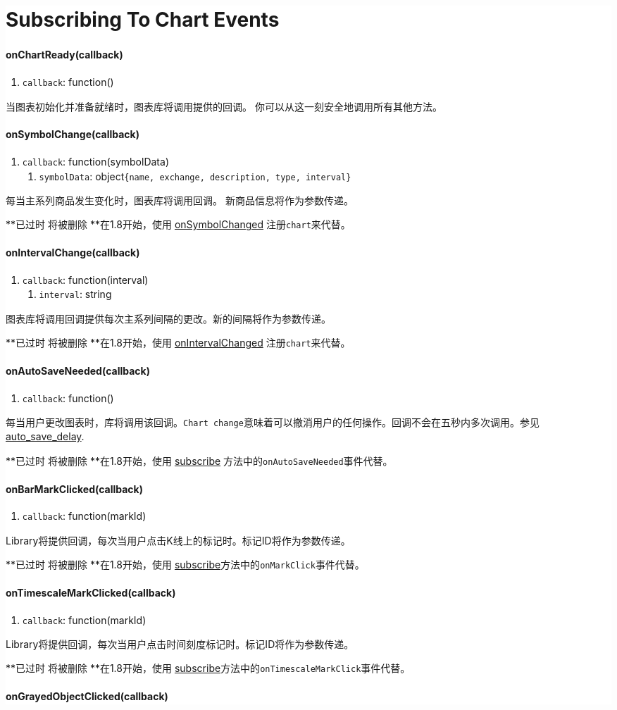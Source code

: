 # Subscribing To Chart Events

#### onChartReady\(callback\)

1. `callback`: function\(\)

当图表初始化并准备就绪时，图表库将调用提供的回调。 你可以从这一刻安全地调用所有其他方法。

#### onSymbolChange\(callback\)

1. `callback`: function\(symbolData\)
   1. `symbolData`: object`{name, exchange, description, type, interval}`

每当主系列商品发生变化时，图表库将调用回调。 新商品信息将作为参数传递。

**已过时 将被删除 **在1.8开始，使用 [onSymbolChanged](https://github.com/tradingview/charting_library/wiki/Chart-Methods#onsymbolchanged) 注册`chart`来代替。

#### onIntervalChange\(callback\)

1. `callback`: function\(interval\)
   1. `interval`: string

图表库将调用回调提供每次主系列间隔的更改。新的间隔将作为参数传递。

**已过时 将被删除 **在1.8开始，使用 [onIntervalChanged](https://github.com/tradingview/charting_library/wiki/Chart-Methods#onintervalchanged) 注册`chart`来代替。

#### onAutoSaveNeeded\(callback\)

1. `callback`: function\(\)

每当用户更改图表时，库将调用该回调。`Chart change`意味着可以撤消用户的任何操作。回调不会在五秒内多次调用。参见[auto\_save\_delay](https://github.com/tradingview/charting_library/wiki/Widget-Constructor#auto_save_delay).

**已过时 将被删除 **在1.8开始，使用 [subscribe](https://github.com/tradingview/charting_library/wiki/Widget-Methods#subscribeevent-callback) 方法中的`onAutoSaveNeeded`事件代替。

#### onBarMarkClicked\(callback\)

1. `callback`: function\(markId\)

Library将提供回调，每次当用户点击K线上的标记时。标记ID将作为参数传递。

**已过时 将被删除 **在1.8开始，使用 [subscribe](https://github.com/tradingview/charting_library/wiki/Widget-Methods#subscribeevent-callback)方法中的`onMarkClick`事件代替。

#### onTimescaleMarkClicked\(callback\)

1. `callback`: function\(markId\)

Library将提供回调，每次当用户点击时间刻度标记时。标记ID将作为参数传递。

**已过时 将被删除 **在1.8开始，使用 [subscribe](https://github.com/tradingview/charting_library/wiki/Widget-Methods#subscribeevent-callback)方法中的`onTimescaleMarkClick`事件代替。

#### onGrayedObjectClicked\(callback\)
